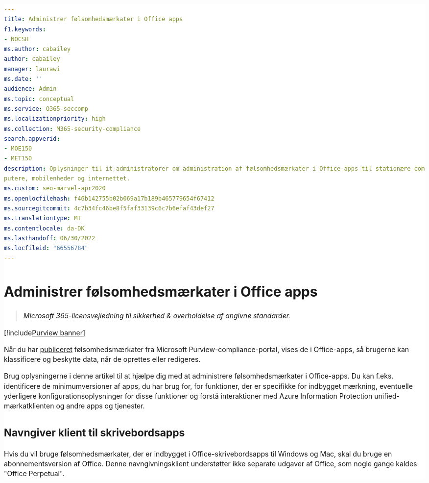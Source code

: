 ```yaml
---
title: Administrer følsomhedsmærkater i Office apps
f1.keywords:
- NOCSH
ms.author: cabailey
author: cabailey
manager: laurawi
ms.date: ''
audience: Admin
ms.topic: conceptual
ms.service: O365-seccomp
ms.localizationpriority: high
ms.collection: M365-security-compliance
search.appverid:
- MOE150
- MET150
description: Oplysninger til it-administratorer om administration af følsomhedsmærkater i Office-apps til stationære computere, mobilenheder og internettet.
ms.custom: seo-marvel-apr2020
ms.openlocfilehash: f46b142755b02b069a17b189b465779654f67412
ms.sourcegitcommit: 4c7b34fc46be8f5faf33139c6c7b6efaf43def27
ms.translationtype: MT
ms.contentlocale: da-DK
ms.lasthandoff: 06/30/2022
ms.locfileid: "66556784"
---
```

# <a name="manage-sensitivity-labels-in-office-apps"></a>Administrer følsomhedsmærkater i Office apps

>*[Microsoft 365-licensvejledning til sikkerhed & overholdelse af angivne standarder](/office365/servicedescriptions/microsoft-365-service-descriptions/microsoft-365-tenantlevel-services-licensing-guidance/microsoft-365-security-compliance-licensing-guidance).*

[!include[Purview banner](../includes/purview-rebrand-banner.md)]

Når du har [publiceret](create-sensitivity-labels.md#publish-sensitivity-labels-by-creating-a-label-policy) følsomhedsmærkater fra Microsoft Purview-compliance-portal, vises de i Office-apps, så brugerne kan klassificere og beskytte data, når de oprettes eller redigeres.

Brug oplysningerne i denne artikel til at hjælpe dig med at administrere følsomhedsmærkater i Office-apps. Du kan f.eks. identificere de minimumversioner af apps, du har brug for, for funktioner, der er specifikke for indbygget mærkning, eventuelle yderligere konfigurationsoplysninger for disse funktioner og forstå interaktioner med Azure Information Protection unified-mærkatklienten og andre apps og tjenester.

## <a name="labeling-client-for-desktop-apps"></a>Navngiver klient til skrivebordsapps

Hvis du vil bruge følsomhedsmærkater, der er indbygget i Office-skrivebordsapps til Windows og Mac, skal du bruge en abonnementsversion af Office. Denne navngivningsklient understøtter ikke separate udgaver af Office, som nogle gange kaldes "Office Perpetual".
